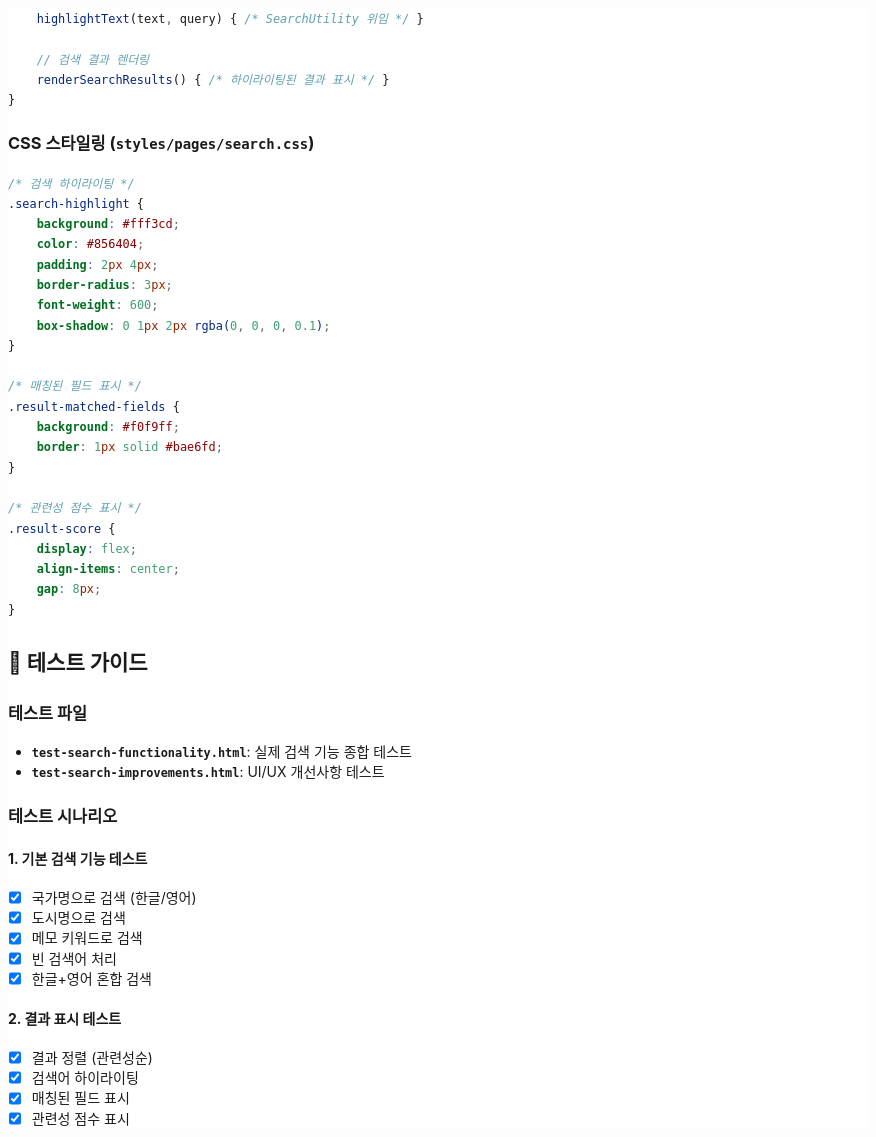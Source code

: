 ```javascript
    highlightText(text, query) { /* SearchUtility 위임 */ }
    
    // 검색 결과 렌더링
    renderSearchResults() { /* 하이라이팅된 결과 표시 */ }
}
```

### CSS 스타일링 (`styles/pages/search.css`)

```css
/* 검색 하이라이팅 */
.search-highlight {
    background: #fff3cd;
    color: #856404;
    padding: 2px 4px;
    border-radius: 3px;
    font-weight: 600;
    box-shadow: 0 1px 2px rgba(0, 0, 0, 0.1);
}

/* 매칭된 필드 표시 */
.result-matched-fields {
    background: #f0f9ff;
    border: 1px solid #bae6fd;
}

/* 관련성 점수 표시 */
.result-score {
    display: flex;
    align-items: center;
    gap: 8px;
}
```

## 🧪 테스트 가이드

### 테스트 파일
- **`test-search-functionality.html`**: 실제 검색 기능 종합 테스트
- **`test-search-improvements.html`**: UI/UX 개선사항 테스트

### 테스트 시나리오

#### 1. 기본 검색 기능 테스트
- [x] 국가명으로 검색 (한글/영어)
- [x] 도시명으로 검색
- [x] 메모 키워드로 검색
- [x] 빈 검색어 처리
- [x] 한글+영어 혼합 검색

#### 2. 결과 표시 테스트
- [x] 결과 정렬 (관련성순)
- [x] 검색어 하이라이팅
- [x] 매칭된 필드 표시
- [x] 관련성 점수 표시
